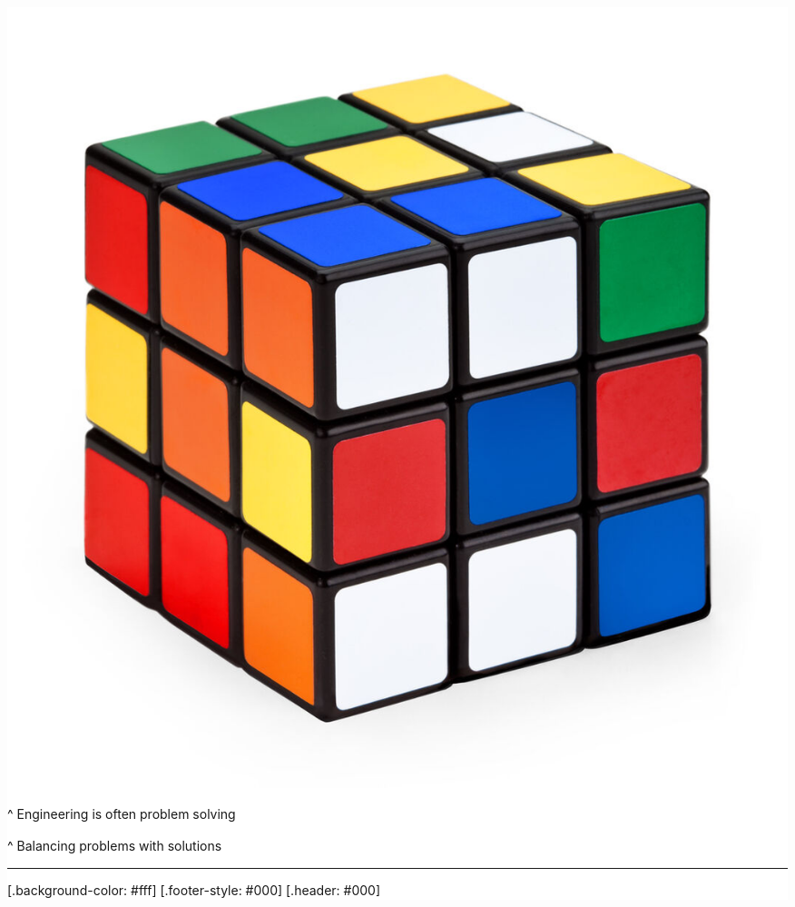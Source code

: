 ![right filtered 125%](rubiks-cube.jpg)

^ Engineering is often problem solving

^ Balancing problems with solutions

---

[.background-color: #fff]
[.footer-style: #000]
[.header: #000]
